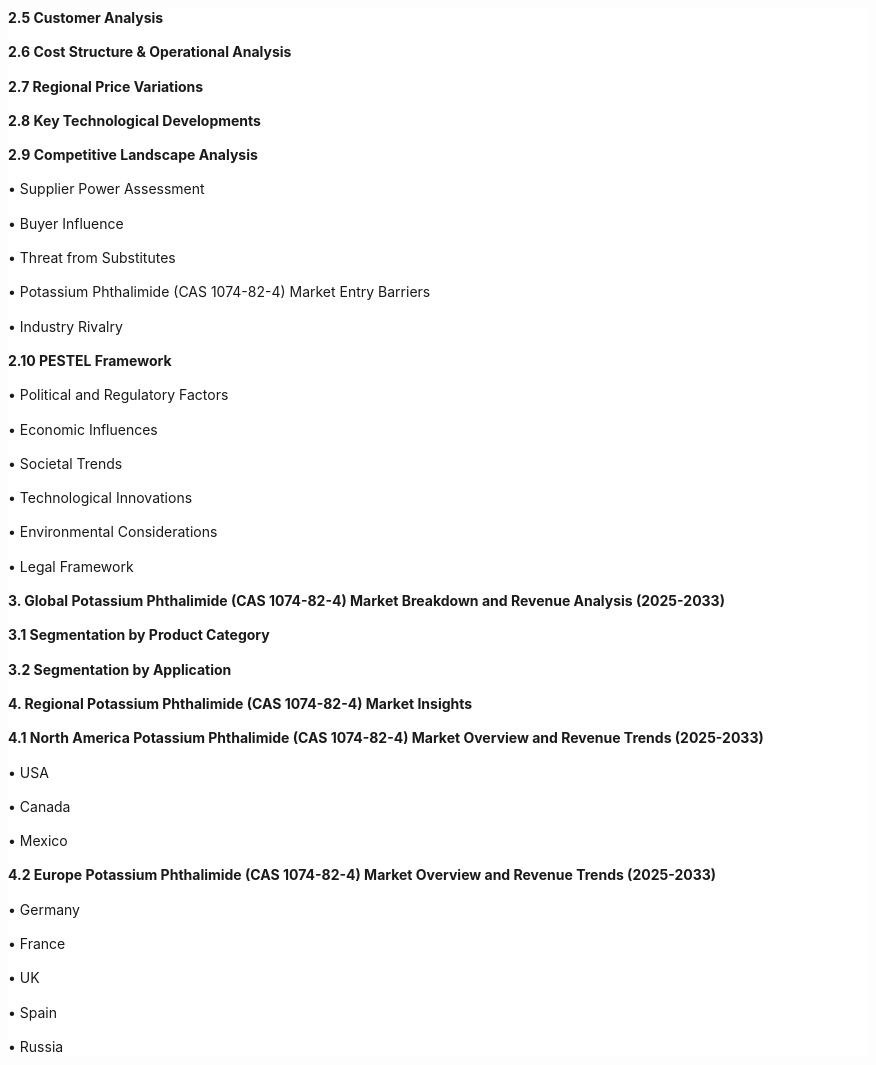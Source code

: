 <strong>2.5 Customer Analysis</strong>

<strong>2.6 Cost Structure & Operational Analysis</strong>

<strong>2.7 Regional Price Variations</strong>

<strong>2.8 Key Technological Developments</strong>

<strong>2.9 Competitive Landscape Analysis</strong>

• Supplier Power Assessment

• Buyer Influence

• Threat from Substitutes

• Potassium Phthalimide (CAS 1074-82-4) Market Entry Barriers

• Industry Rivalry

<strong>2.10 PESTEL Framework</strong>

• Political and Regulatory Factors

• Economic Influences

• Societal Trends

• Technological Innovations

• Environmental Considerations

• Legal Framework

<strong>3. Global Potassium Phthalimide (CAS 1074-82-4) Market Breakdown and Revenue Analysis (2025-2033)</strong>

<strong>3.1 Segmentation by Product Category</strong>

<strong>3.2 Segmentation by Application</strong>

<strong>4. Regional Potassium Phthalimide (CAS 1074-82-4) Market Insights</strong>

<strong>4.1 North America Potassium Phthalimide (CAS 1074-82-4) Market Overview and Revenue Trends (2025-2033)</strong>

• USA

• Canada

• Mexico

<strong>4.2 Europe Potassium Phthalimide (CAS 1074-82-4) Market Overview and Revenue Trends (2025-2033)</strong>

• Germany

• France

• UK

• Spain

• Russia
